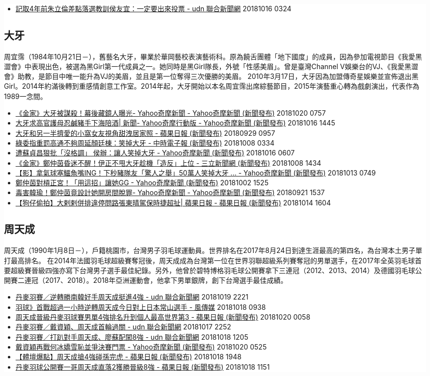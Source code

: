 - [記取4年前朱立倫差點落選教訓侯友宜：一定要出來投票 - udn 聯合新聞網](https://udn.com/news/story/6656/3424219 "記取4年前朱立倫差點落選教訓侯友宜：一定要出來投票 - udn 聯合新聞網") 20181016 0324

## 大牙

周宜霈（1984年10月21日－），舊藝名大牙，畢業於華岡藝校表演藝術科。原為饒舌團體「地下國度」的成員，因為參加電視節目《我愛黑澀會》中表現出色，被選為黑Girl第一代成員之一。她同時是黑Girl隊長，外號「性感美眉」。曾是臺灣Channel V娛樂台的VJ、《我愛黑澀會》助教，是節目中唯一能升為VJ的美眉，並且是第一位奪得三次優勝的美眉。
2010年3月17日，大牙因為加盟傳奇星娛樂並宣佈退出黑Girl。2014年約滿後轉到重感情創意工作室。2014年起，大牙開始以本名周宜霈出席綜藝節目，2015年演藝重心轉為戲劇演出，代表作為1989一念間。
- [《金家》大牙被謀殺！幕後藏鏡人曝光- Yahoo奇摩新聞 - Yahoo奇摩新聞 (新聞發布)](https://tw.news.yahoo.com/%E9%87%91%E5%AE%B6-%E5%A4%A7%E7%89%99%E8%A2%AB%E8%AC%80%E6%AE%BA-%E5%B9%95%E5%BE%8C%E8%97%8F%E9%8F%A1%E4%BA%BA%E6%9B%9D%E5%85%89-074506491.html "《金家》大牙被謀殺！幕後藏鏡人曝光- Yahoo奇摩新聞 - Yahoo奇摩新聞 (新聞發布)") 20181020 0757
- [大牙求高官護母忍鹹豬手下海陪酒| 新聞- Yahoo奇摩行動版 - Yahoo奇摩新聞 (新聞發布)](https://tw.news.yahoo.com/%E5%A4%A7%E7%89%99%E6%B1%82%E9%AB%98%E5%AE%98%E8%AD%B7%E6%AF%8D-%E5%BF%8D%E9%B9%B9%E8%B1%AC%E6%89%8B%E4%B8%8B%E6%B5%B7%E9%99%AA%E9%85%92-144506042.html "大牙求高官護母忍鹹豬手下海陪酒| 新聞- Yahoo奇摩行動版 - Yahoo奇摩新聞 (新聞發布)") 20181016 1445
- [大牙和另一半擠愛的小窩女友視角甜洩居家照 - 蘋果日報 (新聞發布)](https://tw.appledaily.com/new/realtime/20180929/1438508/ "大牙和另一半擠愛的小窩女友視角甜洩居家照 - 蘋果日報 (新聞發布)") 20180929 0957
- [綠委指重罰高通不夠周延顏廷棟：笑掉大牙 - 中時電子報 (新聞發布)](https://www.chinatimes.com/realtimenews/20181008001913-260405 "綠委指重罰高通不夠周延顏廷棟：笑掉大牙 - 中時電子報 (新聞發布)") 20181008 0334
- [遭蘇貞昌狠批「沒格調」 侯辦：讓人笑掉大牙 - Yahoo奇摩新聞 (新聞發布)](https://tw.news.yahoo.com/%E9%81%AD%E8%98%87%E8%B2%9E%E6%98%8C%E7%8B%A0%E6%89%B9-%E6%B2%92%E6%A0%BC%E8%AA%BF-%E4%BE%AF%E8%BE%A6-%E8%AE%93%E4%BA%BA%E7%AC%91%E6%8E%89%E5%A4%A7%E7%89%99-055814851.html "遭蘇貞昌狠批「沒格調」 侯辦：讓人笑掉大牙 - Yahoo奇摩新聞 (新聞發布)") 20181016 0607
- [《金家》鄭仲茵昏迷不醒！伊正不甩大牙趁機「造反」上位 - 三立新聞網 (新聞發布)](https://www.setn.com/News.aspx?NewsID=439928 "《金家》鄭仲茵昏迷不醒！伊正不甩大牙趁機「造反」上位 - 三立新聞網 (新聞發布)") 20181008 1434
- [【影】拿氣球塞鱷魚嘴ING！下秒豬隊友「驚人之舉」50萬人笑掉大牙 ... - Yahoo奇摩新聞 (新聞發布)](https://tw.news.yahoo.com/%E5%BD%B1-%E6%8B%BF%E6%B0%A3%E7%90%83%E5%A1%9E%E9%B1%B7%E9%AD%9A%E5%98%B4ing-%E4%B8%8B%E7%A7%92%E8%B1%AC%E9%9A%8A%E5%8F%8B-%E9%A9%9A%E4%BA%BA%E4%B9%8B%E8%88%89-50%E8%90%AC%E4%BA%BA%E7%AC%91%E6%8E%89%E5%A4%A7%E7%89%99-070000117.html "【影】拿氣球塞鱷魚嘴ING！下秒豬隊友「驚人之舉」50萬人笑掉大牙 ... - Yahoo奇摩新聞 (新聞發布)") 20181013 0749
- [鄭仲茵對槓正宮！「用這招」讓她GG - Yahoo奇摩新聞 (新聞發布)](https://tw.news.yahoo.com/%E9%84%AD%E4%BB%B2%E8%8C%B5%E5%B0%8D%E6%A7%93%E6%AD%A3%E5%AE%AE-%E7%94%A8%E9%80%99%E6%8B%9B-%E8%AE%93%E5%A5%B9gg-150504225.html "鄭仲茵對槓正宮！「用這招」讓她GG - Yahoo奇摩新聞 (新聞發布)") 20181002 1525
- [毒害韓瑜！鄭仲茵竟設計她開房間脫罪- Yahoo奇摩新聞 - Yahoo奇摩新聞 (新聞發布)](https://tw.news.yahoo.com/%E6%AF%92%E5%AE%B3%E9%9F%93%E7%91%9C-%E9%84%AD%E4%BB%B2%E8%8C%B5%E7%AB%9F%E8%A8%AD%E8%A8%88%E5%A5%B9%E9%96%8B%E6%88%BF%E9%96%93%E8%84%AB%E7%BD%AA-152503988.html "毒害韓瑜！鄭仲茵竟設計她開房間脫罪- Yahoo奇摩新聞 - Yahoo奇摩新聞 (新聞發布)") 20180921 1537
- [【狗仔偷拍】大剌剌併排違停問路張東晴駕保時捷超扯| 蘋果日報 - 蘋果日報 (新聞發布)](https://tw.appledaily.com/new/realtime/20181015/1447441/ "【狗仔偷拍】大剌剌併排違停問路張東晴駕保時捷超扯| 蘋果日報 - 蘋果日報 (新聞發布)") 20181014 1604

## 周天成

周天成（1990年1月8日－），戶籍桃園市，台灣男子羽毛球運動員。世界排名在2017年8月24日到達生涯最高的第四名，為台灣本土男子單打最高排名。
在2014年法國羽毛球超級賽奪冠後，周天成成為台灣第一位在世界羽聯超級系列賽奪冠的男單選手，在2017年全英羽毛球首要超級賽晉級四強亦寫下台灣男子選手最佳紀錄。另外，他曾於碧特博格羽毛球公開賽拿下三連冠（2012、2013、2014）及德國羽毛球公開賽二連冠（2017、2018）。2018年亞洲運動會，他拿下男單銀牌，創下台灣選手最佳成績。
- [丹麥羽賽／逆轉勝南韓好手周天成挺進4強 - udn 聯合新聞網](https://udn.com/news/story/7005/3432178 "丹麥羽賽／逆轉勝南韓好手周天成挺進4強 - udn 聯合新聞網") 20181019 2221
- [羽球》首戰超過一小時逆轉周天成今日對上日本常山選手 - 風傳媒](https://www.storm.mg/article/550280 "羽球》首戰超過一小時逆轉周天成今日對上日本常山選手 - 風傳媒") 20181018 0938
- [周天成晉級丹麥羽球賽男單4強排名升到個人最高世界第3 - 蘋果日報 (新聞發布)](https://tw.appledaily.com/new/realtime/20181020/1450872/ "周天成晉級丹麥羽球賽男單4強排名升到個人最高世界第3 - 蘋果日報 (新聞發布)") 20181020 0058
- [丹麥羽賽／戴資穎、周天成首輪過關 - udn 聯合新聞網](https://udn.com/news/story/7005/3428120 "丹麥羽賽／戴資穎、周天成首輪過關 - udn 聯合新聞網") 20181017 2252
- [丹麥羽賽／打趴對手周天成、廖蘇配闖8強 - udn 聯合新聞網](https://udn.com/news/story/7005/3429705 "丹麥羽賽／打趴對手周天成、廖蘇配闖8強 - udn 聯合新聞網") 20181018 1205
- [戴資穎再戰何冰嬌雪恥並爭決賽門票 - Yahoo奇摩新聞 (新聞發布)](https://tw.news.yahoo.com/%E6%88%B4%E8%B3%87%E7%A9%8E%E5%86%8D%E6%88%B0%E4%BD%95%E5%86%B0%E5%AC%8C-%E9%9B%AA%E6%81%A5%E4%B8%A6%E7%88%AD%E6%B1%BA%E8%B3%BD%E9%96%80%E7%A5%A8-051723808.html "戴資穎再戰何冰嬌雪恥並爭決賽門票 - Yahoo奇摩新聞 (新聞發布)") 20181020 0525
- [【體壇爆點】周天成搶4強碰孫完虎 - 蘋果日報 (新聞發布)](https://tw.appledaily.com/sports/daily/20181019/38156367/ "【體壇爆點】周天成搶4強碰孫完虎 - 蘋果日報 (新聞發布)") 20181018 1948
- [丹麥羽球公開賽一哥周天成直落2獲勝晉級8強 - 蘋果日報 (新聞發布)](https://tw.sports.appledaily.com/realtime/20181018/1450058 "丹麥羽球公開賽一哥周天成直落2獲勝晉級8強 - 蘋果日報 (新聞發布)") 20181018 1151